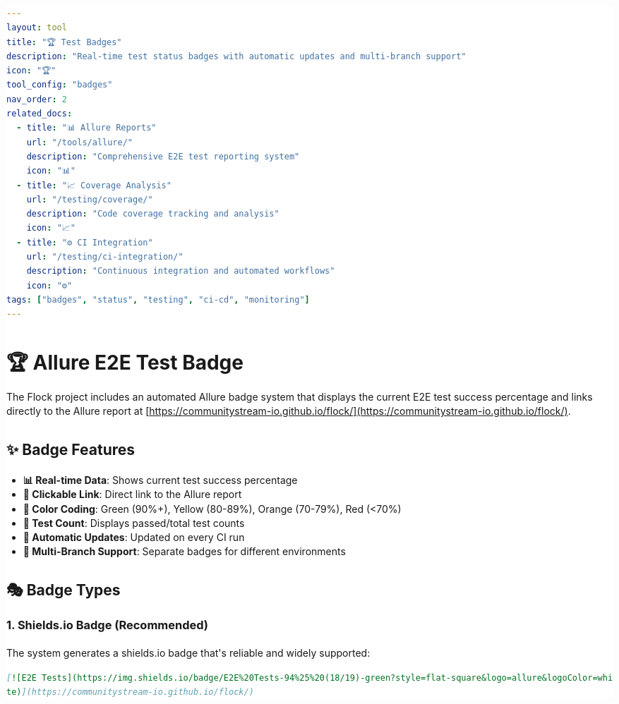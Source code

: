 ```yaml
---
layout: tool
title: "🏆 Test Badges"
description: "Real-time test status badges with automatic updates and multi-branch support"
icon: "🏆"
tool_config: "badges"
nav_order: 2
related_docs:
  - title: "📊 Allure Reports"
    url: "/tools/allure/"
    description: "Comprehensive E2E test reporting system"
    icon: "📊"
  - title: "📈 Coverage Analysis"
    url: "/testing/coverage/"
    description: "Code coverage tracking and analysis"
    icon: "📈"
  - title: "⚙️ CI Integration"
    url: "/testing/ci-integration/"
    description: "Continuous integration and automated workflows"
    icon: "⚙️"
tags: ["badges", "status", "testing", "ci-cd", "monitoring"]
---
```


# 🏆 Allure E2E Test Badge

The Flock project includes an automated Allure badge system that displays the current E2E test success percentage and links directly to the Allure report at [https://communitystream-io.github.io/flock/](https://communitystream-io.github.io/flock/).

## ✨ Badge Features

- **📊 Real-time Data**: Shows current test success percentage
- **🔗 Clickable Link**: Direct link to the Allure report
- **🎨 Color Coding**: Green (90%+), Yellow (80-89%), Orange (70-79%), Red (<70%)
- **📝 Test Count**: Displays passed/total test counts
- **🔄 Automatic Updates**: Updated on every CI run
- **🌿 Multi-Branch Support**: Separate badges for different environments

## 🎭 Badge Types

### 1. Shields.io Badge (Recommended)

The system generates a shields.io badge that's reliable and widely supported:

```markdown
[![E2E Tests](https://img.shields.io/badge/E2E%20Tests-94%25%20(18/19)-green?style=flat-square&logo=allure&logoColor=white)](https://communitystream-io.github.io/flock/)
```
